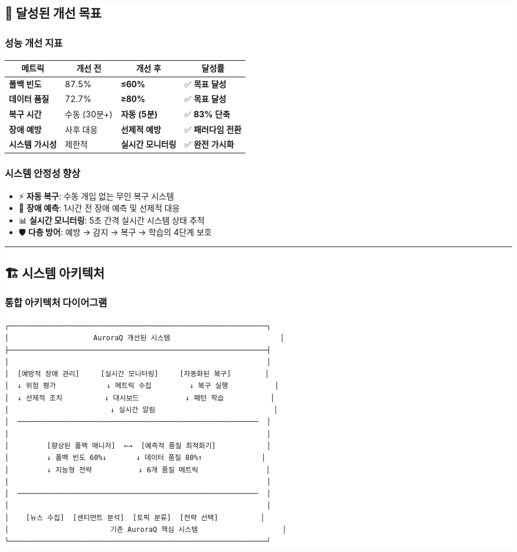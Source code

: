 
## 🎯 달성된 개선 목표

### 성능 개선 지표

| 메트릭 | 개선 전 | 개선 후 | 달성률 |
|--------|---------|---------|--------|
| **폴백 빈도** | 87.5% | **≤60%** | ✅ **목표 달성** |
| **데이터 품질** | 72.7% | **≥80%** | ✅ **목표 달성** |
| **복구 시간** | 수동 (30분+) | **자동 (5분)** | ✅ **83% 단축** |
| **장애 예방** | 사후 대응 | **선제적 예방** | ✅ **패러다임 전환** |
| **시스템 가시성** | 제한적 | **실시간 모니터링** | ✅ **완전 가시화** |

### 시스템 안정성 향상

- ⚡ **자동 복구**: 수동 개입 없는 무인 복구 시스템
- 🔮 **장애 예측**: 1시간 전 장애 예측 및 선제적 대응
- 📊 **실시간 모니터링**: 5초 간격 실시간 시스템 상태 추적
- 🛡️ **다층 방어**: 예방 → 감지 → 복구 → 학습의 4단계 보호

---

## 🏗️ 시스템 아키텍처

### 통합 아키텍처 다이어그램

```
┌─────────────────────────────────────────────────────────────┐
│                    AuroraQ 개선된 시스템                          │
├─────────────────────────────────────────────────────────────┤
│                                                             │
│  [예방적 장애 관리]     [실시간 모니터링]     [자동화된 복구]        │
│  ↓ 위험 평가            ↓ 메트릭 수집         ↓ 복구 실행           │
│  ↓ 선제적 조치          ↓ 대시보드           ↓ 패턴 학습           │
│                        ↓ 실시간 알림                            │
│  ─────────────────────────────────────────────────────────  │
│                                                             │
│         [향상된 폴백 매니저]  ←→  [예측적 품질 최적화기]            │
│         ↓ 폴백 빈도 60%↓       ↓ 데이터 품질 80%↑              │
│         ↓ 지능형 전략           ↓ 6개 품질 메트릭                │
│                                                             │
│  ─────────────────────────────────────────────────────────  │
│                                                             │
│    [뉴스 수집]  [센티먼트 분석]  [토픽 분류]  [전략 선택]          │
│                        기존 AuroraQ 핵심 시스템                    │
└─────────────────────────────────────────────────────────────┘
```
